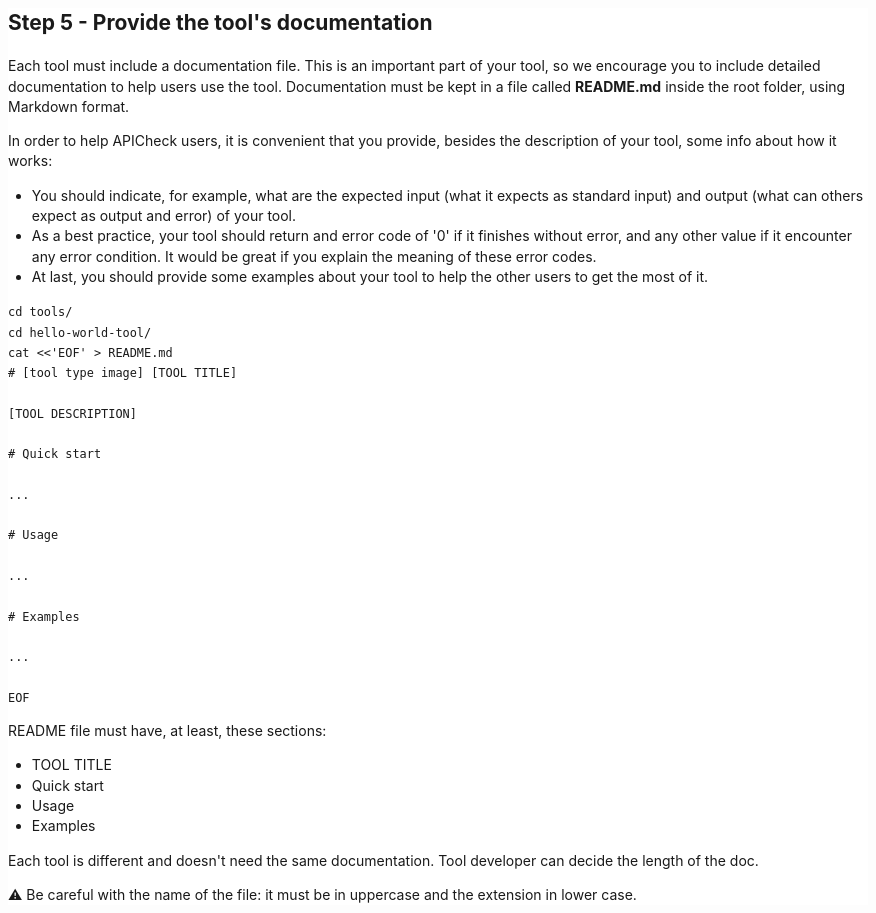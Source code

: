 ## Step 5 - Provide the tool's documentation

Each tool must include a documentation file. This is an important part of your
tool, so we encourage you to include detailed documentation to help users use
the tool. Documentation must be kept in a file called **README.md** inside the
root folder, using Markdown format.

In order to help APICheck users, it is convenient that you provide, besides the
description of your tool, some info about how it works:

- You should indicate, for example, what are the expected input (what it expects
  as standard input) and output (what can others expect as output and error) of
  your tool.
- As a best practice, your tool should return and error code of '0' if it
  finishes without error, and any other value if it encounter any error
  condition. It would be great if you explain the meaning of these error codes.
- At last, you should provide some examples about your tool to help the
  other users to get the most of it.

```shell
cd tools/
cd hello-world-tool/
cat <<'EOF' > README.md
# [tool type image] [TOOL TITLE]

[TOOL DESCRIPTION]

# Quick start

...

# Usage

...

# Examples

...

EOF
```

README file must have, at least, these sections:

- TOOL TITLE
- Quick start
- Usage
- Examples

Each tool is different and doesn't need the same documentation. Tool developer
can decide the length of the doc.

&#9888; Be careful with the name of the file: it must be in uppercase and
the extension in lower case.
